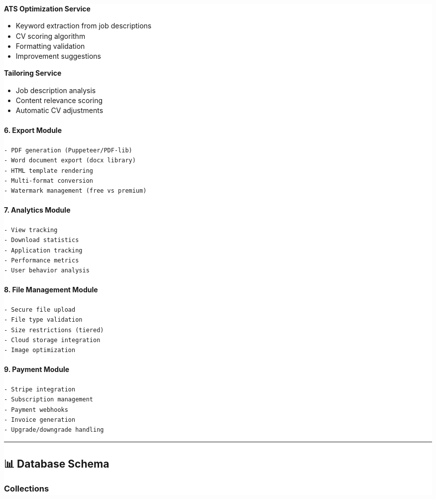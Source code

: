 **ATS Optimization Service**
- Keyword extraction from job descriptions
- CV scoring algorithm
- Formatting validation
- Improvement suggestions

**Tailoring Service**
- Job description analysis
- Content relevance scoring
- Automatic CV adjustments

#### 6. Export Module
```
- PDF generation (Puppeteer/PDF-lib)
- Word document export (docx library)
- HTML template rendering
- Multi-format conversion
- Watermark management (free vs premium)
```

#### 7. Analytics Module
```
- View tracking
- Download statistics
- Application tracking
- Performance metrics
- User behavior analysis
```

#### 8. File Management Module
```
- Secure file upload
- File type validation
- Size restrictions (tiered)
- Cloud storage integration
- Image optimization
```

#### 9. Payment Module
```
- Stripe integration
- Subscription management
- Payment webhooks
- Invoice generation
- Upgrade/downgrade handling
```

---

## 📊 Database Schema

### Collections
 